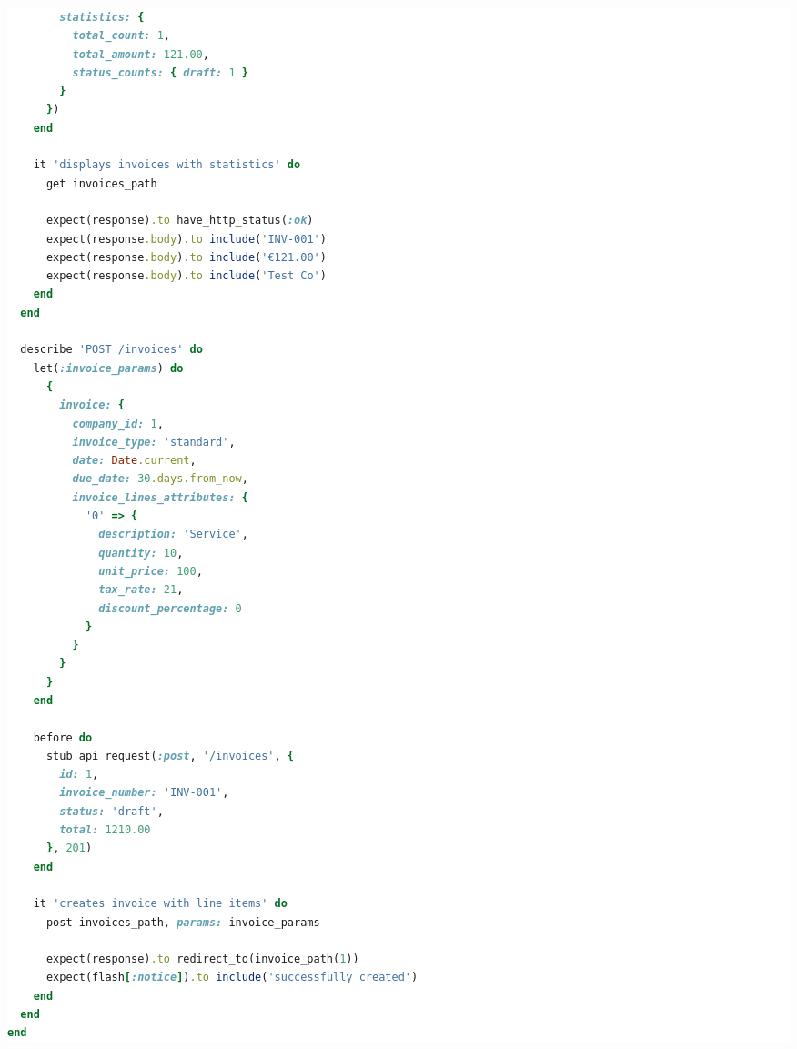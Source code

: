 ```ruby
        statistics: {
          total_count: 1,
          total_amount: 121.00,
          status_counts: { draft: 1 }
        }
      })
    end
    
    it 'displays invoices with statistics' do
      get invoices_path
      
      expect(response).to have_http_status(:ok)
      expect(response.body).to include('INV-001')
      expect(response.body).to include('€121.00')
      expect(response.body).to include('Test Co')
    end
  end
  
  describe 'POST /invoices' do
    let(:invoice_params) do
      {
        invoice: {
          company_id: 1,
          invoice_type: 'standard',
          date: Date.current,
          due_date: 30.days.from_now,
          invoice_lines_attributes: {
            '0' => {
              description: 'Service',
              quantity: 10,
              unit_price: 100,
              tax_rate: 21,
              discount_percentage: 0
            }
          }
        }
      }
    end
    
    before do
      stub_api_request(:post, '/invoices', {
        id: 1,
        invoice_number: 'INV-001',
        status: 'draft',
        total: 1210.00
      }, 201)
    end
    
    it 'creates invoice with line items' do
      post invoices_path, params: invoice_params
      
      expect(response).to redirect_to(invoice_path(1))
      expect(flash[:notice]).to include('successfully created')
    end
  end
end
```
